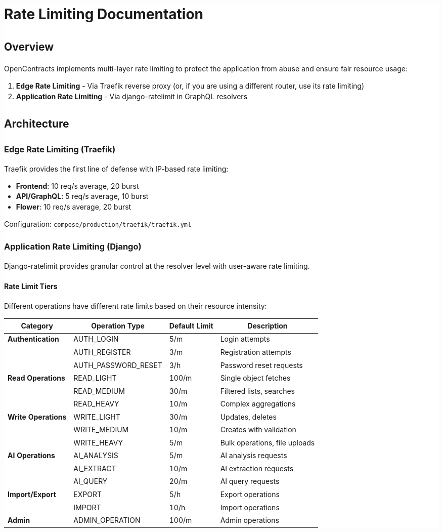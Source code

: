 # Rate Limiting Documentation

## Overview

OpenContracts implements multi-layer rate limiting to protect the application from abuse and ensure fair resource usage:

1. **Edge Rate Limiting** - Via Traefik reverse proxy (or, if you are using a different router, use its rate limiting)
2. **Application Rate Limiting** - Via django-ratelimit in GraphQL resolvers

## Architecture

### Edge Rate Limiting (Traefik)

Traefik provides the first line of defense with IP-based rate limiting:

- **Frontend**: 10 req/s average, 20 burst
- **API/GraphQL**: 5 req/s average, 10 burst
- **Flower**: 10 req/s average, 20 burst

Configuration: `compose/production/traefik/traefik.yml`

### Application Rate Limiting (Django)

Django-ratelimit provides granular control at the resolver level with user-aware rate limiting.

#### Rate Limit Tiers

Different operations have different rate limits based on their resource intensity:

| Category | Operation Type | Default Limit | Description |
|----------|---------------|---------------|-------------|
| **Authentication** | AUTH_LOGIN | 5/m | Login attempts |
| | AUTH_REGISTER | 3/m | Registration attempts |
| | AUTH_PASSWORD_RESET | 3/h | Password reset requests |
| **Read Operations** | READ_LIGHT | 100/m | Single object fetches |
| | READ_MEDIUM | 30/m | Filtered lists, searches |
| | READ_HEAVY | 10/m | Complex aggregations |
| **Write Operations** | WRITE_LIGHT | 30/m | Updates, deletes |
| | WRITE_MEDIUM | 10/m | Creates with validation |
| | WRITE_HEAVY | 5/m | Bulk operations, file uploads |
| **AI Operations** | AI_ANALYSIS | 5/m | AI analysis requests |
| | AI_EXTRACT | 10/m | AI extraction requests |
| | AI_QUERY | 20/m | AI query requests |
| **Import/Export** | EXPORT | 5/h | Export operations |
| | IMPORT | 10/h | Import operations |
| **Admin** | ADMIN_OPERATION | 100/m | Admin operations |
